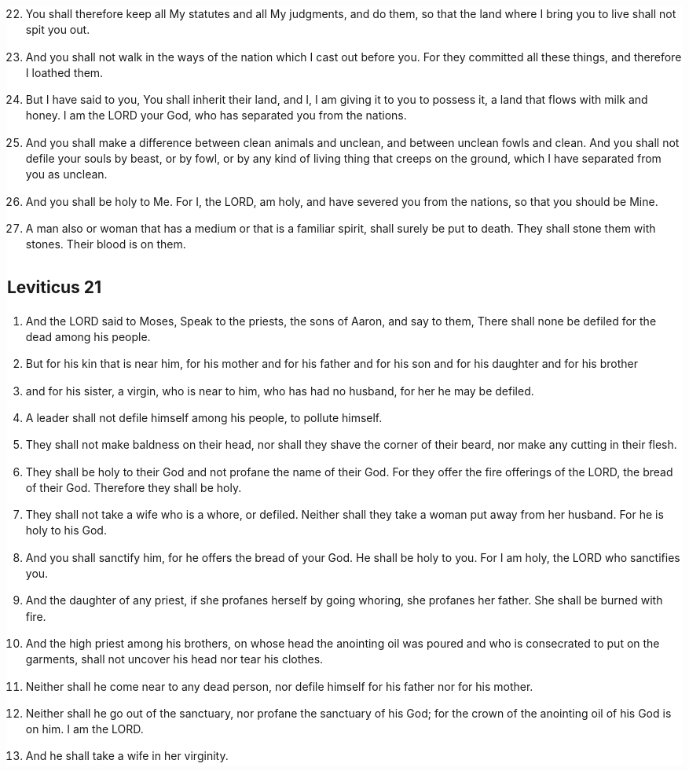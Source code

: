 22. You shall therefore keep all My statutes and all My judgments, and do them, so that the land where I bring you to live shall not spit you out.

23. And you shall not walk in the ways of the nation which I cast out before you. For they committed all these things, and therefore I loathed them.

24. But I have said to you, You shall inherit their land, and I, I am giving it to you to possess it, a land that flows with milk and honey. I am the LORD your God, who has separated you from the nations.

25. And you shall make a difference between clean animals and unclean, and between unclean fowls and clean. And you shall not defile your souls by beast, or by fowl, or by any kind of living thing that creeps on the ground, which I have separated from you as unclean.

26. And you shall be holy to Me. For I, the LORD, am holy, and have severed you from the nations, so that you should be Mine.

27. A man also or woman that has a medium or that is a familiar spirit, shall surely be put to death. They shall stone them with stones. Their blood is on them.  

## Leviticus 21

1. And the LORD said to Moses, Speak to the priests, the sons of Aaron, and say to them, There shall none be defiled for the dead among his people.

2. But for his kin that is near him, for his mother and for his father and for his son and for his daughter and for his brother

3. and for his sister, a virgin, who is near to him, who has had no husband, for her he may be defiled.

4. A leader shall not defile himself among his people, to pollute himself.

5. They shall not make baldness on their head, nor shall they shave the corner of their beard, nor make any cutting in their flesh.

6. They shall be holy to their God and not profane the name of their God. For they offer the fire offerings of the LORD, the bread of their God. Therefore they shall be holy.

7. They shall not take a wife who is a whore, or defiled. Neither shall they take a woman put away from her husband. For he is holy to his God.

8. And you shall sanctify him, for he offers the bread of your God. He shall be holy to you. For I am holy, the LORD who sanctifies you.

9. And the daughter of any priest, if she profanes herself by going whoring, she profanes her father. She shall be burned with fire.   

10. And the high priest among his brothers, on whose head the anointing oil was poured and who is consecrated to put on the garments, shall not uncover his head nor tear his clothes.

11. Neither shall he come near to any dead person, nor defile himself for his father nor for his mother.

12. Neither shall he go out of the sanctuary, nor profane the sanctuary of his God; for the crown of the anointing oil of his God is on him. I am the LORD.

13. And he shall take a wife in her virginity.
